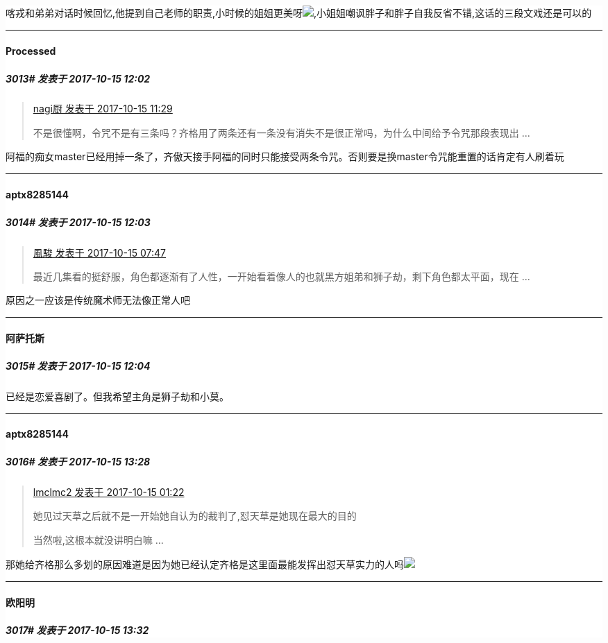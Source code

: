 
喀戎和弟弟对话时候回忆,他提到自己老师的职责,小时候的姐姐更美呀<img src="https://static.saraba1st.com/image/smiley/face2017/072.png" referrerpolicy="no-referrer">,小姐姐嘲讽胖子和胖子自我反省不错,这话的三段文戏还是可以的


-----

####  Processed  
##### 3013#       发表于 2017-10-15 12:02


<blockquote><a href="httphttps://bbs.saraba1st.com/2b/forum.php?mod=redirect&amp;goto=findpost&amp;pid=37491341&amp;ptid=1359462" target="_blank">nagi厨 发表于 2017-10-15 11:29</a>

不是很懂啊，令咒不是有三条吗？齐格用了两条还有一条没有消失不是很正常吗，为什么中间给予令咒那段表现出 ...</blockquote>
阿福的痴女master已经用掉一条了，齐傲天接手阿福的同时只能接受两条令咒。否则要是换master令咒能重置的话肯定有人刷着玩


-----

####  aptx8285144  
##### 3014#       发表于 2017-10-15 12:03


<blockquote><a href="httphttps://bbs.saraba1st.com/2b/forum.php?mod=redirect&amp;goto=findpost&amp;pid=37490112&amp;ptid=1359462" target="_blank">風駿 发表于 2017-10-15 07:47</a>

最近几集看的挺舒服，角色都逐渐有了人性，一开始看着像人的也就黑方姐弟和狮子劫，剩下角色都太平面，现在 ...</blockquote>
原因之一应该是传统魔术师无法像正常人吧


-----

####  阿萨托斯  
##### 3015#       发表于 2017-10-15 12:04


已经是恋爱喜剧了。但我希望主角是狮子劫和小莫。


-----

####  aptx8285144  
##### 3016#       发表于 2017-10-15 13:28


<blockquote><a href="httphttps://bbs.saraba1st.com/2b/forum.php?mod=redirect&amp;goto=findpost&amp;pid=37489457&amp;ptid=1359462" target="_blank">lmclmc2 发表于 2017-10-15 01:22</a>

她见过天草之后就不是一开始她自认为的裁判了,怼天草是她现在最大的目的


当然啦,这根本就没讲明白嘛 ...</blockquote>
那她给齐格那么多划的原因难道是因为她已经认定齐格是这里面最能发挥出怼天草实力的人吗<img src="https://static.saraba1st.com/image/smiley/face2017/067.png" referrerpolicy="no-referrer">


-----

####  欧阳明  
##### 3017#       发表于 2017-10-15 13:32
